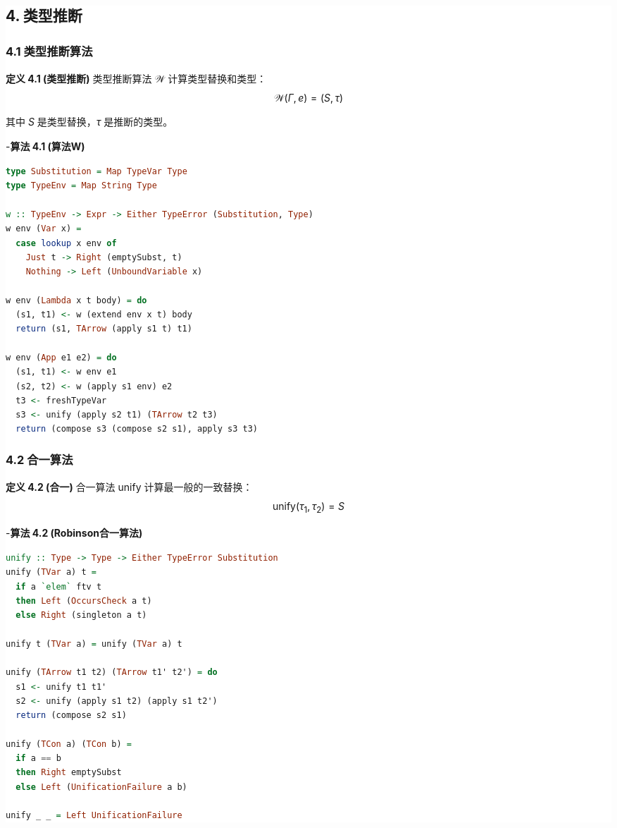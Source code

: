 
## 4. 类型推断

### 4.1 类型推断算法

**定义 4.1 (类型推断)**
类型推断算法 $\mathcal{W}$ 计算类型替换和类型：
$$\mathcal{W}(\Gamma, e) = (S, \tau)$$

其中 $S$ 是类型替换，$\tau$ 是推断的类型。

-**算法 4.1 (算法W)**

```haskell
type Substitution = Map TypeVar Type
type TypeEnv = Map String Type

w :: TypeEnv -> Expr -> Either TypeError (Substitution, Type)
w env (Var x) =
  case lookup x env of
    Just t -> Right (emptySubst, t)
    Nothing -> Left (UnboundVariable x)

w env (Lambda x t body) = do
  (s1, t1) <- w (extend env x t) body
  return (s1, TArrow (apply s1 t) t1)

w env (App e1 e2) = do
  (s1, t1) <- w env e1
  (s2, t2) <- w (apply s1 env) e2
  t3 <- freshTypeVar
  s3 <- unify (apply s2 t1) (TArrow t2 t3)
  return (compose s3 (compose s2 s1), apply s3 t3)
```

### 4.2 合一算法

**定义 4.2 (合一)**
合一算法 $\text{unify}$ 计算最一般的一致替换：
$$\text{unify}(\tau_1, \tau_2) = S$$

-**算法 4.2 (Robinson合一算法)**

```haskell
unify :: Type -> Type -> Either TypeError Substitution
unify (TVar a) t =
  if a `elem` ftv t
  then Left (OccursCheck a t)
  else Right (singleton a t)

unify t (TVar a) = unify (TVar a) t

unify (TArrow t1 t2) (TArrow t1' t2') = do
  s1 <- unify t1 t1'
  s2 <- unify (apply s1 t2) (apply s1 t2')
  return (compose s2 s1)

unify (TCon a) (TCon b) =
  if a == b
  then Right emptySubst
  else Left (UnificationFailure a b)

unify _ _ = Left UnificationFailure
```
